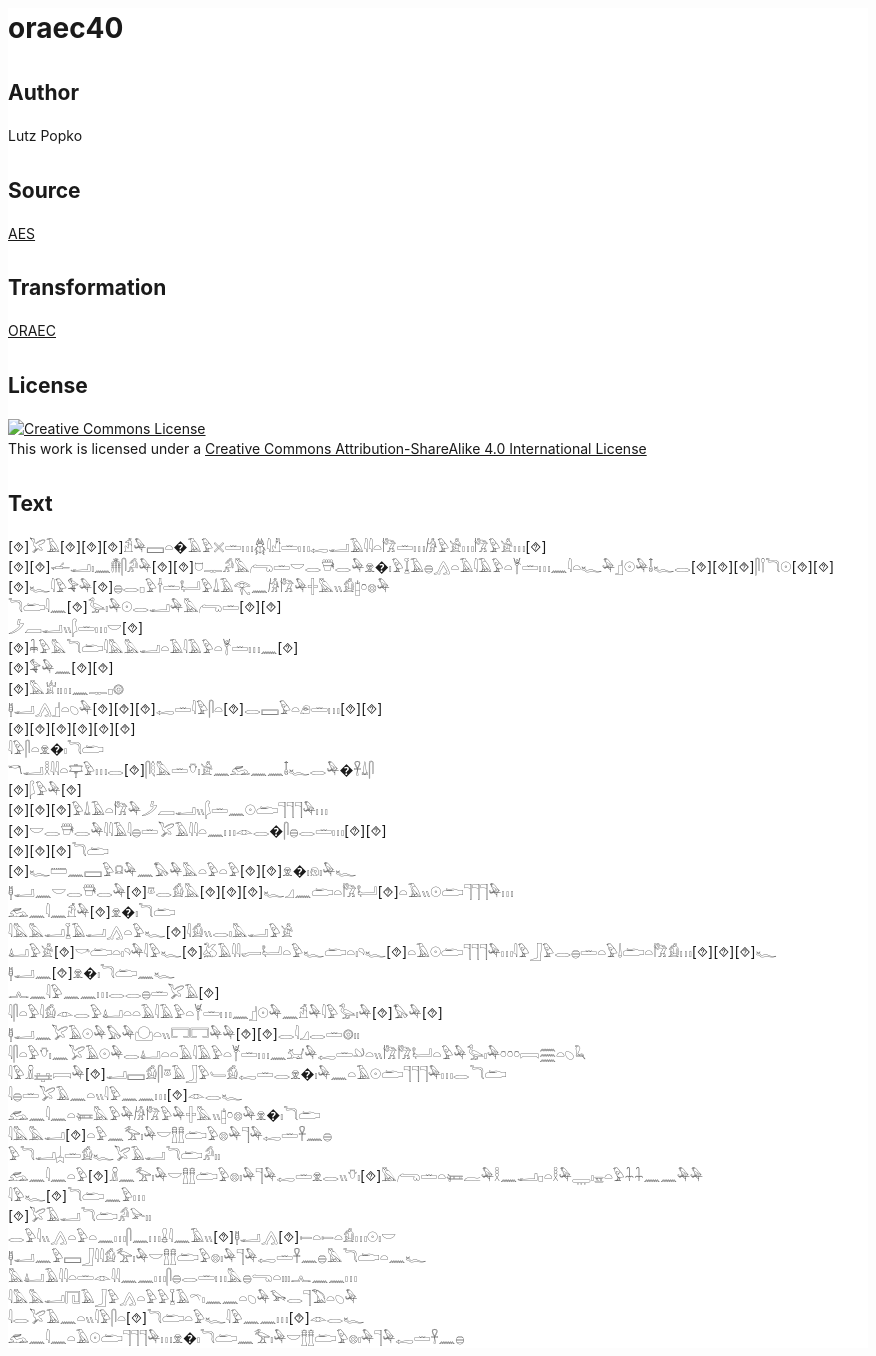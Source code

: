 # oraec40

## Author

Lutz Popko

## Source

[AES](https://github.com/simondschweitzer/aes)

## Transformation

[ORAEC](https://oraec.github.io/)

## License

<a rel="license" href="http://creativecommons.org/licenses/by-sa/4.0/"><img alt="Creative Commons License" style="border-width:0" src="https://i.creativecommons.org/l/by-sa/4.0/88x31.png" /></a><br />This work is licensed under a <a rel="license" href="http://creativecommons.org/licenses/by-sa/4.0/">Creative Commons Attribution-ShareAlike 4.0 International License</a>

## Text

[⯑]𓅯𓄿[⯑][⯑][⯑]𓁣𓅆𓈙𓏏�𓄿𓅱𓏴𓏛𓏥𓆣𓇋𓀯𓏛𓏥𓉻𓂝𓄿𓇋𓇋𓏏𓀗𓏛𓏥𓀙𓅱𓀀𓏥𓀗𓅱𓀀𓏥[⯑]<br>
[⯑][⯑]𓌡𓂝𓏤𓈖𓄟𓋴𓀔𓅆[⯑][⯑]𓈞𓊃𓀔𓅓𓂺𓏛𓎟𓂋𓇥𓂋𓅆𓁷�𓏤𓅱𓆼𓄿𓐍𓂻𓏏𓄿𓇋𓄿𓅱𓏏𓊑𓏛𓏥𓈖𓇋𓏏𓆑𓅆𓊨𓇳𓅆𓄤𓆑𓂋[⯑][⯑][⯑]𓋴𓌉𓆓𓇳[⯑][⯑][⯑]𓆑𓇋𓅱𓅝𓅆[⯑]𓐍𓂋𓊪𓅱𓌂𓏛𓂡𓅱𓍑𓄿𓂀𓈖𓀙𓀗𓅆𓏶𓅓𓏭𓀁𓉺𓏌𓊖𓅆<br>
𓆓𓂧𓇋𓈖[⯑]𓅭𓏤𓅆𓇳𓂋𓂝𓅆𓅓𓂺𓏛[⯑][⯑]<br>
𓌳𓐙𓂝𓏭𓆄𓏛𓏥𓎟[⯑]<br>
[⯑]𓇓𓅱𓅓𓆓𓂧𓇋𓅓𓅓𓂝𓏏𓄿𓇋𓄿𓅱𓏏𓊑𓏛𓏥𓈖[⯑]<br>
[⯑]𓅝𓅆𓈖[⯑][⯑]<br>
[⯑]𓅓𓁨𓏤𓏥𓈖𓊃𓊪𓊗<br>
𓊢𓂝𓂻𓊨𓏏𓆇𓅆[⯑][⯑][⯑]𓉻𓏛𓇋𓅱𓋴𓏏[⯑]𓂋𓈙𓅱𓏏𓂉𓏛𓏥[⯑][⯑]<br>
[⯑][⯑][⯑][⯑][⯑][⯑]<br>
𓇋𓅱𓋴𓏏𓁷�𓏤𓆓𓂧<br>
𓎔𓂝𓎛𓇋𓇋𓏏𓊡𓅱𓏥𓂋[⯑]𓋴𓇛𓅓𓏛𓄣𓏤𓀀𓈖𓃹𓈖𓈖𓄤𓆑𓂋𓅆�𓋹𓍑𓋴<br>
[⯑]𓆄𓅱𓅆[⯑]<br>
[⯑][⯑][⯑]𓅱𓍑𓄿𓏏𓀗𓅆𓌳𓐙𓂝𓏭𓆄𓏛𓈖𓇳𓂧𓊹𓊹𓊹𓅆𓏥<br>
[⯑]𓎟𓂋𓇥𓂋𓅆𓇋𓇋𓄿𓇋𓐍𓏛𓅯𓄿𓇋𓇋𓏏𓈖𓏥𓁹𓂋�𓋴𓐍𓂋𓏛𓏥[⯑][⯑]<br>
[⯑][⯑][⯑]𓆓𓂧<br>
[⯑]𓆑𓏠𓈖𓈙𓅱𓍶𓅆𓈖𓅃𓅆𓅓𓏏𓅱𓏏𓅱[⯑][⯑]𓁷�𓏤𓁶𓏤𓅆𓆑<br>
𓊢𓂝𓈖𓎟𓂋𓇥𓂋𓅆[⯑]𓎼𓂋𓀁𓅓[⯑][⯑][⯑]𓆑𓈎𓈖𓂧𓏏𓀗𓂡[⯑]𓏏𓄿𓏭𓇳𓂧𓊹𓊹𓊹𓅆𓏥<br>
𓃹𓈖𓇋𓈖𓁣𓅆[⯑]𓁷�𓏤𓆓𓂧<br>
𓇋𓅓𓅓𓂝𓆼𓄿𓂝𓂻𓏏𓅱𓆑[⯑]𓇋𓀁𓏭𓂋𓏤𓅓𓂝𓅱𓀀<br>
𓂞𓅱𓀀[⯑]𓎡𓂧𓏏𓏤𓄹𓅆𓇋𓅱𓆑[⯑]𓅷𓄿𓇋𓇋𓂷𓂡𓏏𓅱𓆑𓂧𓏏𓏤𓄹𓆑[⯑]𓏏𓄿𓇳𓂧𓊹𓊹𓊹𓅆𓏥𓇋𓅱𓃀𓅱𓂋𓐍𓏛𓏏𓅱𓌃𓂧𓏏𓀗𓀁𓏥[⯑][⯑][⯑]𓆑<br>
𓊢𓂝𓈖[⯑]𓁷�𓏤𓆓𓂧𓈖𓆑<br>
𓂜𓈖𓇋𓅱𓈖𓈖𓏥𓂋𓂋𓐍𓏛𓅯𓄿[⯑]<br>
𓇋𓋴𓏏𓅱𓇋𓀁𓁹𓂋𓅱𓂞𓏏𓏏𓄿𓇋𓄿𓅱𓏏𓊑𓏛𓏥𓈖𓊨𓇳𓅆𓈖𓁣𓅆𓇋𓅱𓅭𓏤𓅆[⯑]𓅃𓅆[⯑]<br>
𓊢𓂝𓈖𓅯𓄿𓇳𓅆𓅃𓅆𓈌𓏏𓏭𓉐𓉐𓅆𓅆[⯑][⯑]𓂋𓇋𓈎𓂋𓏛𓊗𓏤𓏤<br>
𓇋𓋴𓏏𓅱𓄣𓏤𓈖𓅯𓄿𓇳𓅆𓂋𓂞𓏏𓏏𓄿𓇋𓄿𓅱𓏏𓊑𓏛𓏥𓈖𓃫𓅆𓉻𓏛𓄖𓏏𓏭𓀗𓀗𓂡𓏏𓅱𓅆𓅭𓏤𓅆𓏌𓏌𓏌𓇯𓈗𓏏𓆇𓆗<br>
𓇋𓅱𓏎𓈐𓇯𓅆[⯑]𓂝𓈙𓀁𓋴𓎼𓄿𓃀𓅱𓄑𓀁𓉻𓏛𓂋𓁷�𓏤𓅆𓈖𓏏𓄿𓇳𓂧𓊹𓊹𓊹𓅆𓏥𓂋𓆓𓂧<br>
𓇋𓐍𓏛𓅯𓄿𓈖𓏏𓏭𓇋𓅱𓈖𓈖𓏥[⯑]𓁹𓂋𓆑<br>
𓃹𓈖𓇋𓈖𓏏𓍃𓅓𓅱𓅆𓀙𓀗𓅱𓅆𓏶𓅓𓏭𓉺𓏌𓊖𓅆𓁷�𓏤𓆓𓂧<br>
𓇋𓅓𓅓𓂝[⯑]𓏏𓅱𓈖𓅡𓏤𓅆𓎟𓊽𓊽𓂧𓅱𓊖𓅆𓊹𓅆𓉻𓏛𓋹𓈖𓐍<br>
𓅱𓆓𓂝𓐣𓏛𓀁𓆑𓅯𓄿𓂝𓆓𓂧𓀔𓏤𓏤<br>
𓃹𓈖𓇋𓈖𓏏𓅱[⯑]𓏎𓈖𓅡𓏤𓅆𓎟𓊽𓊽𓂧𓅱𓊖𓏤𓅆𓊹𓅆𓉻𓏛𓁷𓂋𓏭𓄣𓏤[⯑]𓅓𓂺𓏛𓏏𓍃𓐛𓅆𓎛𓈖𓂝𓊪𓏏𓎛𓅆𓇾𓏤𓈇𓏏𓅱𓇑𓇑𓈖𓈖𓅆𓅆<br>
𓇋𓅱𓆑[⯑]𓆓𓂧𓈖𓅱𓏥<br>
[⯑]𓅯𓄿𓂝𓆓𓂧𓀔𓅪𓏤𓏤<br>
𓂋𓅱𓇋𓏭𓂻𓏏𓅱𓏏𓈖𓏥𓋴𓈖𓏥𓏇𓇋𓈖𓄿𓏭[⯑]𓊢𓂝𓂻[⯑]𓍿𓏏𓍿𓏏𓀁𓏥𓇳𓏤𓎟<br>
𓊢𓂝𓈖𓅱𓈙𓃀𓇋𓇋𓀁𓅡𓏤𓅆𓎟𓊽𓊽𓂧𓅱𓊖𓏤𓅆𓊹𓅆𓉻𓏛𓋹𓈖𓐍𓅓𓆓𓂧𓏏𓈖𓆑<br>
𓅓𓂞𓄿𓇋𓇋𓏏𓏛𓁹𓇋𓇋𓈖𓈖𓏥𓋴𓐍𓂋𓏛𓏥𓅓𓐍𓂸𓏏𓏤𓏤𓏤𓂜𓈖𓈖𓏥<br>
𓇋𓅓𓅓𓂝𓉔𓄿𓃀𓅱𓂻𓏏𓅱𓅱𓆼𓄿𓍼𓏤𓈖𓈖𓏏𓆇𓅆𓅨𓂋𓊹𓅐𓏏𓆇𓅆<br>
𓇋𓂋𓅯𓄿𓈖𓏏𓏭𓇋𓅱𓋴𓏏[⯑]𓆓𓂧𓏏𓅱𓆑𓇋𓅱𓈖𓈖𓏥[⯑]𓁹𓂋𓆑<br>
𓃹𓈖𓇋𓈖𓏏𓄿𓇳𓂧𓊹𓊹𓊹𓅆𓏥𓁷�𓏤𓆓𓂧𓈖𓅡𓏤𓅆𓎟𓊽𓊽𓂧𓅱𓊖𓏤𓅆𓊹𓅆𓉻𓏛𓋹𓈖𓐍<br>